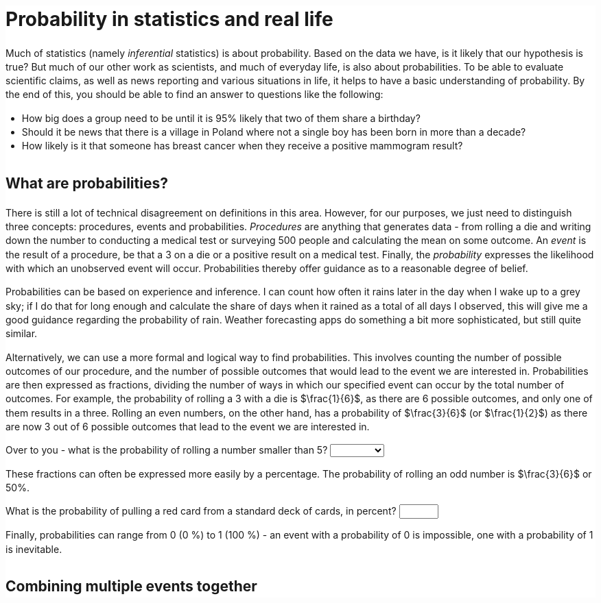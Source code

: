 # Probability in statistics and real life



Much of statistics (namely *inferential* statistics) is about probability. Based on the data we have, is it likely that our hypothesis is true? But much of our other work as scientists, and much of everyday life, is also about probabilities. To be able to evaluate scientific claims, as well as news reporting and various situations in life, it helps to have a basic understanding of probability. By the end of this, you should be able to find an answer to questions like the following:

* How big does a group need to be until it is 95% likely that two of them share a birthday?
* Should it be news that there is a village in Poland where not a single boy has been born in more than a decade?
* How likely is it that someone has breast cancer when they receive a positive mammogram result?

## What are probabilities?

There is still a lot of technical disagreement on definitions in this area. However, for our purposes, we just need to distinguish three concepts: procedures, events and probabilities. *Procedures* are anything that generates data - from rolling a die and writing down the number to conducting a medical test or surveying 500 people and calculating the mean on some outcome. An *event* is the result of a procedure, be that a 3 on a die or a positive result on a medical test. Finally, the *probability* expresses the likelihood with which an unobserved event will occur. Probabilities thereby offer guidance as to a reasonable degree of belief.

Probabilities can be based on experience and inference. I can count how often it rains later in the day when I wake up to a grey sky; if I do that for long enough and calculate the share of days when it rained as a total of all days I observed, this will give me a good guidance regarding the probability of rain. Weather forecasting apps do something a bit more sophisticated, but still quite similar.

Alternatively, we can use a more formal and logical way to find probabilities. This involves counting the number of possible outcomes of our procedure, and the number of possible outcomes that would lead to the event we are interested in. Probabilities are then expressed as fractions, dividing the number of ways in which our specified event can occur by the total number of outcomes. For example, the probability of rolling a 3 with a die is $\frac{1}{6}$, as there are 6 possible outcomes, and only one of them results in a three. Rolling an even numbers, on the other hand, has a probability of $\frac{3}{6}$ (or $\frac{1}{2}$) as there are now 3 out of 6 possible outcomes that lead to the event we are interested in.

Over to you - what is the probability of rolling a number smaller than 5?  <select class='solveme' data-answer='["4/6 or 2/3"]'> <option></option> <option>2/6 or 1/3</option> <option>3/6 or 1/2</option> <option>4/6 or 2/3</option></select>

These fractions can often be expressed more easily by a percentage. The probability of rolling an odd number is $\frac{3}{6}$ or 50%.

What is the probability of pulling a red card from a standard deck of cards, in percent?  <input class='solveme nospaces ignorecase' size='4' data-answer='["50","50%","50 %"]'/>

Finally, probabilities can range from 0 (0 %) to 1 (100 %) - an event with a probability of 0 is impossible, one with a probability of 1 is inevitable. 

## Combining multiple events together
